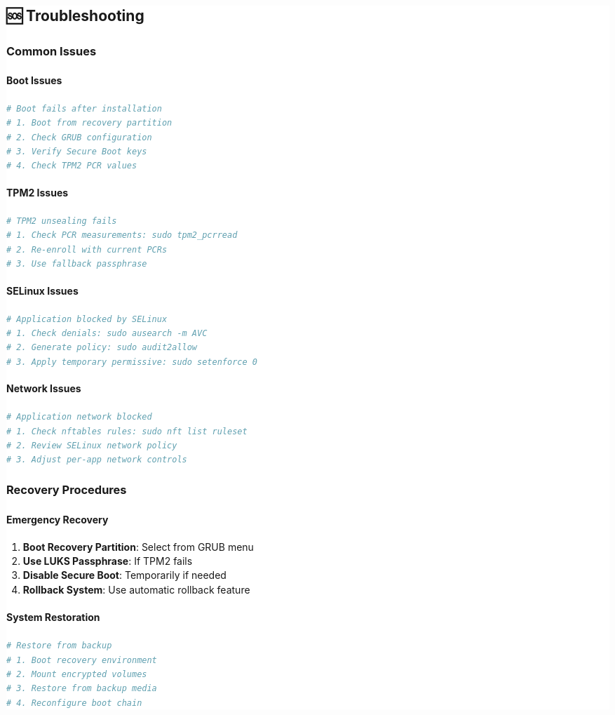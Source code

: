 ## 🆘 Troubleshooting

### Common Issues

#### Boot Issues
```bash
# Boot fails after installation
# 1. Boot from recovery partition
# 2. Check GRUB configuration
# 3. Verify Secure Boot keys
# 4. Check TPM2 PCR values
```

#### TPM2 Issues
```bash
# TPM2 unsealing fails
# 1. Check PCR measurements: sudo tpm2_pcrread
# 2. Re-enroll with current PCRs
# 3. Use fallback passphrase
```

#### SELinux Issues
```bash
# Application blocked by SELinux
# 1. Check denials: sudo ausearch -m AVC
# 2. Generate policy: sudo audit2allow
# 3. Apply temporary permissive: sudo setenforce 0
```

#### Network Issues
```bash
# Application network blocked
# 1. Check nftables rules: sudo nft list ruleset
# 2. Review SELinux network policy
# 3. Adjust per-app network controls
```

### Recovery Procedures

#### Emergency Recovery
1. **Boot Recovery Partition**: Select from GRUB menu
2. **Use LUKS Passphrase**: If TPM2 fails
3. **Disable Secure Boot**: Temporarily if needed
4. **Rollback System**: Use automatic rollback feature

#### System Restoration
```bash
# Restore from backup
# 1. Boot recovery environment
# 2. Mount encrypted volumes
# 3. Restore from backup media
# 4. Reconfigure boot chain
```
